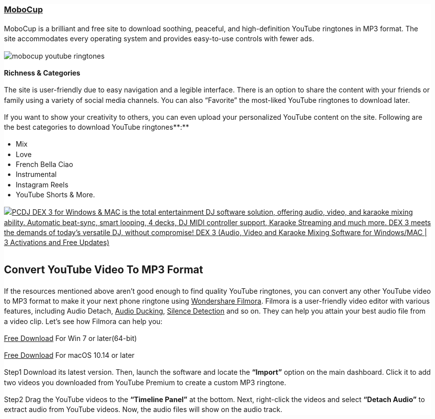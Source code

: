 ### [MoboCup](https://mobcup.net/browse/ringtones/mp3/0/downloads/youtube-ringtone)

MoboCup is a brilliant and free site to download soothing, peaceful, and high-definition YouTube ringtones in MP3 format. The site accommodates every operating system and provides easy-to-use controls with fewer ads.

![mobocup youtube ringtones](https://images.wondershare.com/filmora/article-images/2023/03/mobocup-youtube-ringtones.PNG)

**Richness & Categories**

The site is user-friendly due to easy navigation and a legible interface. There is an option to share the content with your friends or family using a variety of social media channels. You can also “Favorite” the most-liked YouTube ringtones to download later.

If you want to show your creativity to others, you can even upload your personalized YouTube content on the site. Following are the best categories to download YouTube ringtones**:**

* Mix
* Love
* French Bella Ciao
* Instrumental
* Instagram Reels
* YouTube Shorts & More.


<a href="https://shop.pcdj.com/order/checkout.php?PRODS=4698824&QTY=1&AFFILIATE=108875&CART=1"> <img src="https://secure.avangate.com/images/merchant/47f4b6321e9fd8e8f7326a6adc1a7c1e/products/dex3pro-screenshot-homepage.png" border="0">PCDJ DEX 3 for Windows & MAC is the total entertainment DJ software solution, offering audio, video, and karaoke mixing ability. Automatic beat-sync, smart looping, 4 decks, DJ MIDI controller support, Karaoke Streaming and much more. 
DEX 3 meets the demands of today’s versatile DJ, without compromise! 
DEX 3 (Audio, Video and Karaoke Mixing Software for Windows/MAC | 3 Activations and Free Updates)</a>

## Convert YouTube Video To MP3 Format

If the resources mentioned above aren’t good enough to find quality YouTube ringtones, you can convert any other YouTube video to MP3 format to make it your next phone ringtone using [Wondershare Filmora](https://tools.techidaily.com/wondershare/filmora/download/). Filmora is a user-friendly video editor with various features, including Audio Detach, [Audio Ducking](https://tools.techidaily.com/wondershare/filmora/download/), [Silence Detection](https://tools.techidaily.com/wondershare/filmora/download/) and so on. They can help you attain your best audio file from a video clip. Let’s see how Filmora can help you:

[Free Download](https://tools.techidaily.com/wondershare/filmora/download/) For Win 7 or later(64-bit)

[Free Download](https://tools.techidaily.com/wondershare/filmora/download/) For macOS 10.14 or later

Step1 Download its latest version. Then, launch the software and locate the **“Import”** option on the main dashboard. Click it to add two videos you downloaded from YouTube Premium to create a custom MP3 ringtone.

Step2 Drag the YouTube videos to the **“Timeline Panel”** at the bottom. Next, right-click the videos and select **“Detach Audio”** to extract audio from YouTube videos. Now, the audio files will show on the audio track.
